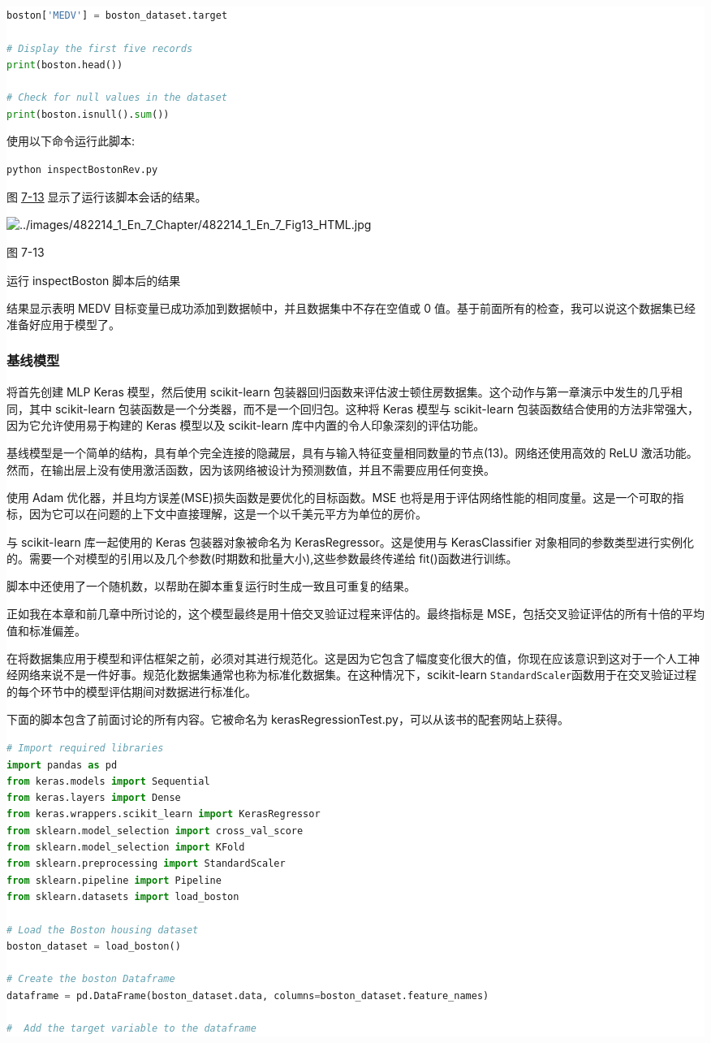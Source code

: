 ```py
boston['MEDV'] = boston_dataset.target

# Display the first five records
print(boston.head())

# Check for null values in the dataset
print(boston.isnull().sum())

```

使用以下命令运行此脚本:

```py
python inspectBostonRev.py

```

图 [7-13](#Fig13) 显示了运行该脚本会话的结果。

![../images/482214_1_En_7_Chapter/482214_1_En_7_Fig13_HTML.jpg](../images/482214_1_En_7_Chapter/482214_1_En_7_Fig13_HTML.jpg)

图 7-13

运行 inspectBoston 脚本后的结果

结果显示表明 MEDV 目标变量已成功添加到数据帧中，并且数据集中不存在空值或 0 值。基于前面所有的检查，我可以说这个数据集已经准备好应用于模型了。

### 基线模型

将首先创建 MLP Keras 模型，然后使用 scikit-learn 包装器回归函数来评估波士顿住房数据集。这个动作与第一章演示中发生的几乎相同，其中 scikit-learn 包装函数是一个分类器，而不是一个回归包。这种将 Keras 模型与 scikit-learn 包装函数结合使用的方法非常强大，因为它允许使用易于构建的 Keras 模型以及 scikit-learn 库中内置的令人印象深刻的评估功能。

基线模型是一个简单的结构，具有单个完全连接的隐藏层，具有与输入特征变量相同数量的节点(13)。网络还使用高效的 ReLU 激活功能。然而，在输出层上没有使用激活函数，因为该网络被设计为预测数值，并且不需要应用任何变换。

使用 Adam 优化器，并且均方误差(MSE)损失函数是要优化的目标函数。MSE 也将是用于评估网络性能的相同度量。这是一个可取的指标，因为它可以在问题的上下文中直接理解，这是一个以千美元平方为单位的房价。

与 scikit-learn 库一起使用的 Keras 包装器对象被命名为 KerasRegressor。这是使用与 KerasClassifier 对象相同的参数类型进行实例化的。需要一个对模型的引用以及几个参数(时期数和批量大小),这些参数最终传递给 fit()函数进行训练。

脚本中还使用了一个随机数，以帮助在脚本重复运行时生成一致且可重复的结果。

正如我在本章和前几章中所讨论的，这个模型最终是用十倍交叉验证过程来评估的。最终指标是 MSE，包括交叉验证评估的所有十倍的平均值和标准偏差。

在将数据集应用于模型和评估框架之前，必须对其进行规范化。这是因为它包含了幅度变化很大的值，你现在应该意识到这对于一个人工神经网络来说不是一件好事。规范化数据集通常也称为标准化数据集。在这种情况下，scikit-learn `StandardScaler`函数用于在交叉验证过程的每个环节中的模型评估期间对数据进行标准化。

下面的脚本包含了前面讨论的所有内容。它被命名为 kerasRegressionTest.py，可以从该书的配套网站上获得。

```py
# Import required libraries
import pandas as pd
from keras.models import Sequential
from keras.layers import Dense
from keras.wrappers.scikit_learn import KerasRegressor
from sklearn.model_selection import cross_val_score
from sklearn.model_selection import KFold
from sklearn.preprocessing import StandardScaler
from sklearn.pipeline import Pipeline
from sklearn.datasets import load_boston

# Load the Boston housing dataset
boston_dataset = load_boston()

# Create the boston Dataframe
dataframe = pd.DataFrame(boston_dataset.data, columns=boston_dataset.feature_names)

#  Add the target variable to the dataframe
```